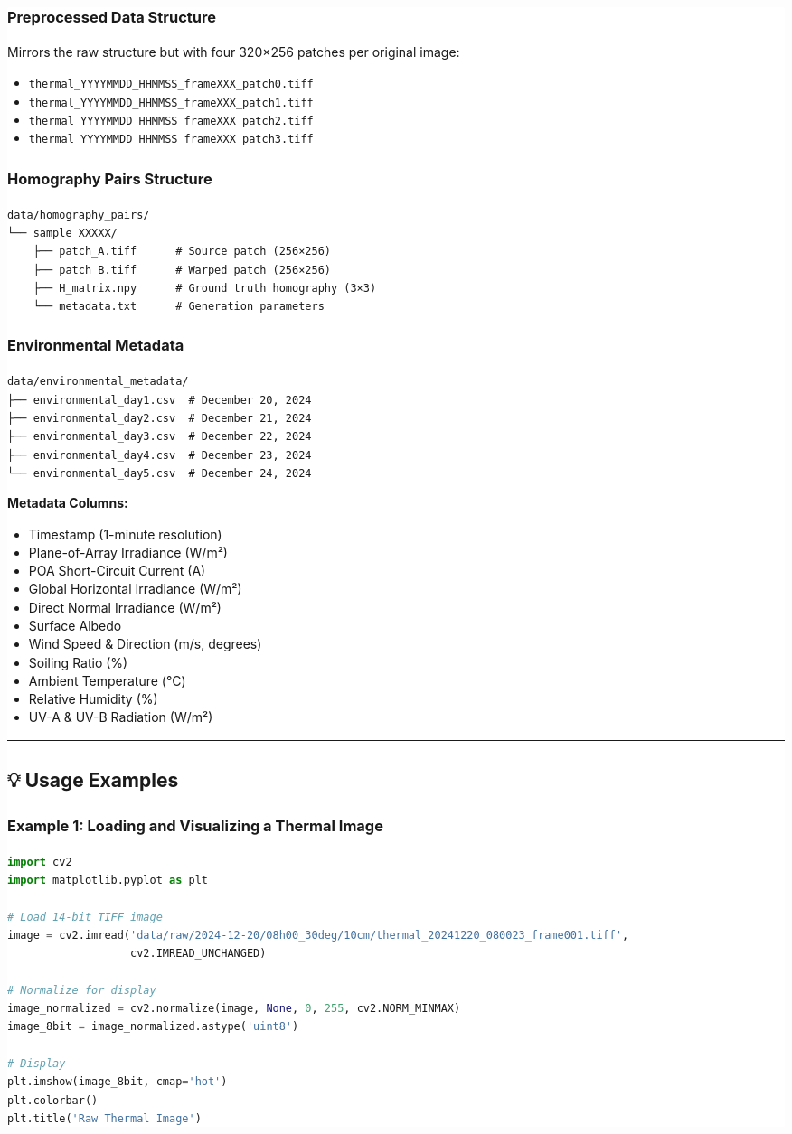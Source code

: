 ### Preprocessed Data Structure

Mirrors the raw structure but with four 320×256 patches per original image:
- `thermal_YYYYMMDD_HHMMSS_frameXXX_patch0.tiff`
- `thermal_YYYYMMDD_HHMMSS_frameXXX_patch1.tiff`
- `thermal_YYYYMMDD_HHMMSS_frameXXX_patch2.tiff`
- `thermal_YYYYMMDD_HHMMSS_frameXXX_patch3.tiff`

### Homography Pairs Structure

```
data/homography_pairs/
└── sample_XXXXX/
    ├── patch_A.tiff      # Source patch (256×256)
    ├── patch_B.tiff      # Warped patch (256×256)
    ├── H_matrix.npy      # Ground truth homography (3×3)
    └── metadata.txt      # Generation parameters
```

### Environmental Metadata

```
data/environmental_metadata/
├── environmental_day1.csv  # December 20, 2024
├── environmental_day2.csv  # December 21, 2024
├── environmental_day3.csv  # December 22, 2024
├── environmental_day4.csv  # December 23, 2024
└── environmental_day5.csv  # December 24, 2024
```

**Metadata Columns:**
- Timestamp (1-minute resolution)
- Plane-of-Array Irradiance (W/m²)
- POA Short-Circuit Current (A)
- Global Horizontal Irradiance (W/m²)
- Direct Normal Irradiance (W/m²)
- Surface Albedo
- Wind Speed & Direction (m/s, degrees)
- Soiling Ratio (%)
- Ambient Temperature (°C)
- Relative Humidity (%)
- UV-A & UV-B Radiation (W/m²)

---

## 💡 Usage Examples

### Example 1: Loading and Visualizing a Thermal Image

```python
import cv2
import matplotlib.pyplot as plt

# Load 14-bit TIFF image
image = cv2.imread('data/raw/2024-12-20/08h00_30deg/10cm/thermal_20241220_080023_frame001.tiff', 
                   cv2.IMREAD_UNCHANGED)

# Normalize for display
image_normalized = cv2.normalize(image, None, 0, 255, cv2.NORM_MINMAX)
image_8bit = image_normalized.astype('uint8')

# Display
plt.imshow(image_8bit, cmap='hot')
plt.colorbar()
plt.title('Raw Thermal Image')
```